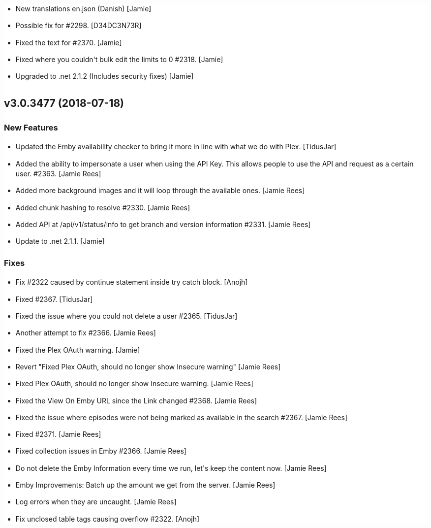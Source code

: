 - New translations en.json (Danish) [Jamie]

- Possible fix for #2298. [D34DC3N73R]

- Fixed the text for #2370. [Jamie]

- Fixed where you couldn't bulk edit the limits to 0 #2318. [Jamie]

- Upgraded to .net 2.1.2 (Includes security fixes) [Jamie]


## v3.0.3477 (2018-07-18)

### **New Features**

- Updated the Emby availability checker to bring it more in line with what we do with Plex. [TidusJar]

- Added the ability to impersonate a user when using the API Key. This allows people to use the API and request as a certain user. #2363. [Jamie Rees]

- Added more background images and it will loop through the available ones. [Jamie Rees]

- Added chunk hashing to resolve #2330. [Jamie Rees]

- Added API at /api/v1/status/info to get branch and version information #2331. [Jamie Rees]

- Update to .net 2.1.1. [Jamie]

### **Fixes**

- Fix #2322 caused by continue statement inside try catch block. [Anojh]

- Fixed #2367. [TidusJar]

- Fixed the issue where you could not delete a user #2365. [TidusJar]

- Another attempt to fix #2366. [Jamie Rees]

- Fixed the Plex OAuth warning. [Jamie]

- Revert "Fixed Plex OAuth, should no longer show Insecure warning" [Jamie Rees]

- Fixed Plex OAuth, should no longer show Insecure warning. [Jamie Rees]

- Fixed the View On Emby URL since the Link changed #2368. [Jamie Rees]

- Fixed the issue where episodes were not being marked as available in the search #2367. [Jamie Rees]

- Fixed #2371. [Jamie Rees]

- Fixed collection issues in Emby #2366. [Jamie Rees]

- Do not delete the Emby Information every time we run, let's keep the content now. [Jamie Rees]

- Emby Improvements: Batch up the amount we get from the server. [Jamie Rees]

- Log errors when they are uncaught. [Jamie Rees]

- Fix unclosed table tags causing overflow #2322. [Anojh]
